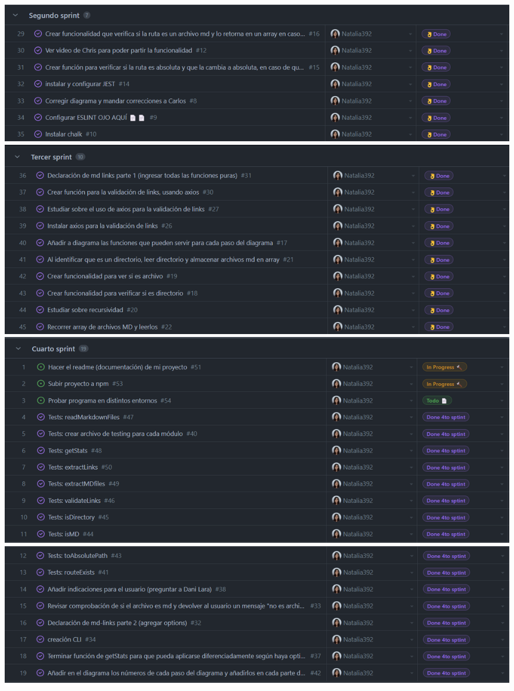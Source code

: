 <img src="https://github.com/Natalia392/DEV007-md-links/blob/main/imgsreadme/captura-board2.png?raw=true" alter="backlog2" width="900">
<img src="https://github.com/Natalia392/DEV007-md-links/blob/main/imgsreadme/captura-board3.png?raw=true" alter="backlog3" width="900">
<img src="https://github.com/Natalia392/DEV007-md-links/blob/main/imgsreadme/captura-board4.png?raw=true" alter="backlog4" width="900">
<img src="https://github.com/Natalia392/DEV007-md-links/blob/main/imgsreadme/captura-board5.png?raw=true" alter="backlog5" width="900">